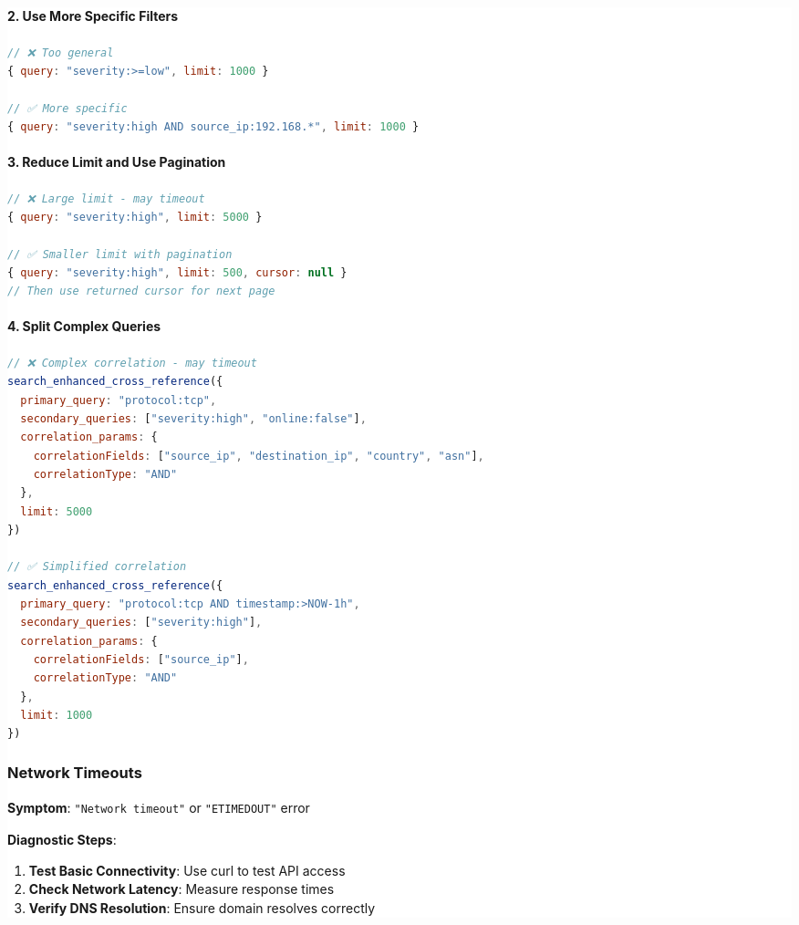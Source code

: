 #### 2. Use More Specific Filters
```javascript
// ❌ Too general
{ query: "severity:>=low", limit: 1000 }

// ✅ More specific
{ query: "severity:high AND source_ip:192.168.*", limit: 1000 }
```

#### 3. Reduce Limit and Use Pagination
```javascript
// ❌ Large limit - may timeout
{ query: "severity:high", limit: 5000 }

// ✅ Smaller limit with pagination
{ query: "severity:high", limit: 500, cursor: null }
// Then use returned cursor for next page
```

#### 4. Split Complex Queries
```javascript
// ❌ Complex correlation - may timeout
search_enhanced_cross_reference({
  primary_query: "protocol:tcp",
  secondary_queries: ["severity:high", "online:false"],
  correlation_params: {
    correlationFields: ["source_ip", "destination_ip", "country", "asn"],
    correlationType: "AND"
  },
  limit: 5000
})

// ✅ Simplified correlation
search_enhanced_cross_reference({
  primary_query: "protocol:tcp AND timestamp:>NOW-1h",
  secondary_queries: ["severity:high"],
  correlation_params: {
    correlationFields: ["source_ip"],
    correlationType: "AND"
  },
  limit: 1000
})
```

### Network Timeouts

**Symptom**: `"Network timeout"` or `"ETIMEDOUT"` error

**Diagnostic Steps**:
1. **Test Basic Connectivity**: Use curl to test API access
2. **Check Network Latency**: Measure response times
3. **Verify DNS Resolution**: Ensure domain resolves correctly
